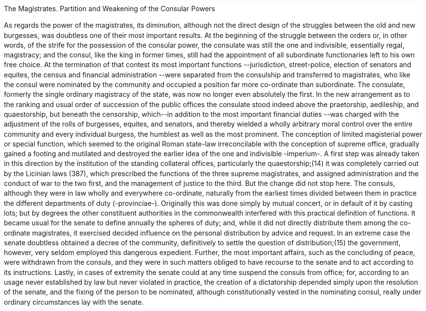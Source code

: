 The Magistrates.  Partition and Weakening of the Consular Powers

As regards the power of the magistrates, its diminution, although not
the direct design of the struggles between the old and new burgesses,
was doubtless one of their most important results.  At the beginning
of the struggle between the orders or, in other words, of the strife
for the possession of the consular power, the consulate was still
the one and indivisible, essentially regal, magistracy; and the
consul, like the king in former times, still had the appointment
of all subordinate functionaries left to his own free choice.
At the termination of that contest its most important functions
--jurisdiction, street-police, election of senators and equites,
the census and financial administration --were separated from the
consulship and transferred to magistrates, who like the consul
were nominated by the community and occupied a position far more
co-ordinate than subordinate.  The consulate, formerly the single
ordinary magistracy of the state, was now no longer even absolutely
the first.  In the new arrangement as to the ranking and usual order
of succession of the public offices the consulate stood indeed above
the praetorship, aedileship, and quaestorship, but beneath the
censorship, which--in addition to the most important financial duties
--was charged with the adjustment of the rolls of burgesses, equites,
and senators, and thereby wielded a wholly arbitrary moral control
over the entire community and every individual burgess, the humblest
as well as the most prominent.  The conception of limited magisterial
power or special function, which seemed to the original Roman state-law
irreconcilable with the conception of supreme office, gradually
gained a footing and mutilated and destroyed the earlier idea of the
one and indivisible -imperium-.  A first step was already taken in
this direction by the institution of the standing collateral offices,
particularly the quaestorship;(14) it was completely carried out by
the Licinian laws (387), which prescribed the functions of the three
supreme magistrates, and assigned administration and the conduct of
war to the two first, and the management of justice to the third.  But
the change did not stop here.  The consuls, although they were in law
wholly and everywhere co-ordinate, naturally from the earliest times
divided between them in practice the different departments of duty
(-provinciae-).  Originally this was done simply by mutual concert, or
in default of it by casting lots; but by degrees the other constituent
authorities in the commonwealth interfered with this practical
definition of functions.  It became usual for the senate to define
annually the spheres of duty; and, while it did not directly
distribute them among the co-ordinate magistrates, it exercised
decided influence on the personal distribution by advice and request.
In an extreme case the senate doubtless obtained a decree of the
community, definitively to settle the question of distribution;(15)
the government, however, very seldom employed this dangerous
expedient.  Further, the most important affairs, such as the
concluding of peace, were withdrawn from the consuls, and they
were in such matters obliged to have recourse to the senate and
to act according to its instructions.  Lastly, in cases of extremity
the senate could at any time suspend the consuls from office; for,
according to an usage never established by law but never violated
in practice, the creation of a dictatorship depended simply upon
the resolution of the senate, and the fixing of the person to be
nominated,  although constitutionally vested in the nominating
consul, really under ordinary circumstances lay with the senate.
